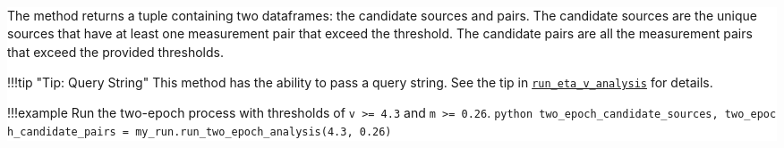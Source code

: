The method returns a tuple containing two dataframes: the candidate sources and pairs. 
The candidate sources are the unique sources that have at least one measurement pair that exceed the threshold.
The candidate pairs are all the measurement pairs that exceed the provided thresholds.

!!!tip "Tip: Query String"
    This method has the ability to pass a query string. 
    See the tip in [`run_eta_v_analysis`](#run_eta_v_analysis) for details.

!!!example
    Run the two-epoch process with thresholds of `v >= 4.3` and `m >= 0.26`.
    ```python
    two_epoch_candidate_sources, two_epoch_candidate_pairs = my_run.run_two_epoch_analysis(4.3, 0.26)
    ```
